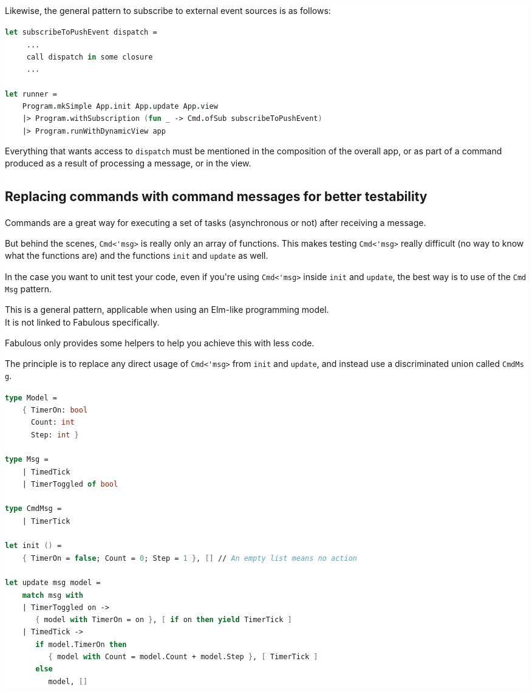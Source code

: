 Likewise, the general pattern to subscribe to external event sources is as follows:

```fs
let subscribeToPushEvent dispatch = 
     ...
     call dispatch in some closure
     ...

let runner = 
    Program.mkSimple App.init App.update App.view
    |> Program.withSubscription (fun _ -> Cmd.ofSub subscribeToPushEvent)
    |> Program.runWithDynamicView app
```

Everything that wants access to `dispatch` must be mentioned in the composition of the overall app, or as part of a command produced as a result of processing a message, or in the view.

## Replacing commands with command messages for better testability

Commands are a great way for executing a set of tasks (asynchronous or not) after receiving a message.

But behind the scenes, `Cmd<'msg>` is really only an array of functions. This makes testing `Cmd<'msg>` really difficult (no way to know what the functions are) and the functions `init` and `update` as well.

In the case you want to unit test your code, even if you're using `Cmd<'msg>` inside `init` and `update`, the best way is to use of the `CmdMsg` pattern.

This is a general pattern, applicable when using an Elm-like programming model.  
It is not linked to Fabulous specifically.  

Fabulous only provides some helpers to help you achieve this with less code.  

The principle is to replace any direct usage of `Cmd<'msg>` from `init` and `update`, and instead use a discriminated union called `CmdMsg`.

```fs
type Model = 
    { TimerOn: bool
      Count: int
      Step: int }
        
type Msg = 
    | TimedTick
    | TimerToggled of bool

type CmdMsg =
    | TimerTick

let init () =
    { TimerOn = false; Count = 0; Step = 1 }, [] // An empty list means no action
    
let update msg model =
    match msg with
    | TimerToggled on ->
       { model with TimerOn = on }, [ if on then yield TimerTick ]
    | TimedTick ->
       if model.TimerOn then
          { model with Count = model.Count + model.Step }, [ TimerTick ]
       else
          model, []
```
